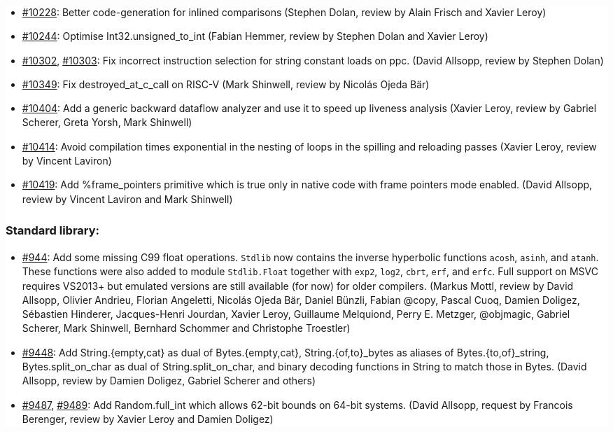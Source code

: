 - [#10228](https://github.com/ocaml/ocaml/issues/10228): Better code-generation for inlined comparisons
  (Stephen Dolan, review by Alain Frisch and Xavier Leroy)

- [#10244](https://github.com/ocaml/ocaml/issues/10244): Optimise Int32.unsigned_to_int
  (Fabian Hemmer, review by Stephen Dolan and Xavier Leroy)

- [#10302](https://github.com/ocaml/ocaml/issues/10302), [#10303](https://github.com/ocaml/ocaml/issues/10303): Fix incorrect instruction selection for string constant loads
  on ppc.
  (David Allsopp, review by Stephen Dolan)

- [#10349](https://github.com/ocaml/ocaml/issues/10349): Fix destroyed_at_c_call on RISC-V
  (Mark Shinwell, review by Nicolás Ojeda Bär)

- [#10404](https://github.com/ocaml/ocaml/issues/10404): Add a generic backward dataflow analyzer and use it to speed up
  liveness analysis
  (Xavier Leroy, review by Gabriel Scherer, Greta Yorsh, Mark Shinwell)

- [#10414](https://github.com/ocaml/ocaml/issues/10414): Avoid compilation times exponential in the nesting of loops
  in the spilling and reloading passes
  (Xavier Leroy, review by Vincent Laviron)

- [#10419](https://github.com/ocaml/ocaml/issues/10419): Add %frame_pointers primitive which is true only in native code with
  frame pointers mode enabled.
  (David Allsopp, review by Vincent Laviron and Mark Shinwell)

### Standard library:

- [#944](https://github.com/ocaml/ocaml/issues/944): Add some missing C99 float operations.  `Stdlib` now contains
  the inverse hyperbolic functions `acosh`, `asinh`, and `atanh`.  These
  functions were also added to module `Stdlib.Float` together with `exp2`,
  `log2`, `cbrt`, `erf`, and `erfc`. Full support on MSVC requires VS2013+ but
  emulated versions are still available (for now) for older compilers.
  (Markus Mottl, review by David Allsopp, Olivier Andrieu, Florian Angeletti,
  Nicolás Ojeda Bär, Daniel Bünzli, Fabian @copy, Pascal Cuoq, Damien
  Doligez, Sébastien Hinderer, Jacques-Henri Jourdan, Xavier Leroy, Guillaume
  Melquiond, Perry E. Metzger, @objmagic, Gabriel Scherer, Mark Shinwell,
  Bernhard Schommer and Christophe Troestler)

- [#9448](https://github.com/ocaml/ocaml/issues/9448): Add String.{empty,cat} as dual of Bytes.{empty,cat},
  String.{of,to}_bytes as aliases of Bytes.{to,of}_string,
  Bytes.split_on_char as dual of String.split_on_char, and binary decoding
  functions in String to match those in Bytes.
  (David Allsopp, review by Damien Doligez, Gabriel Scherer and others)

- [#9487](https://github.com/ocaml/ocaml/issues/9487), [#9489](https://github.com/ocaml/ocaml/issues/9489): Add Random.full_int which allows 62-bit bounds on 64-bit
  systems.
  (David Allsopp, request by Francois Berenger, review by Xavier Leroy and
   Damien Doligez)
